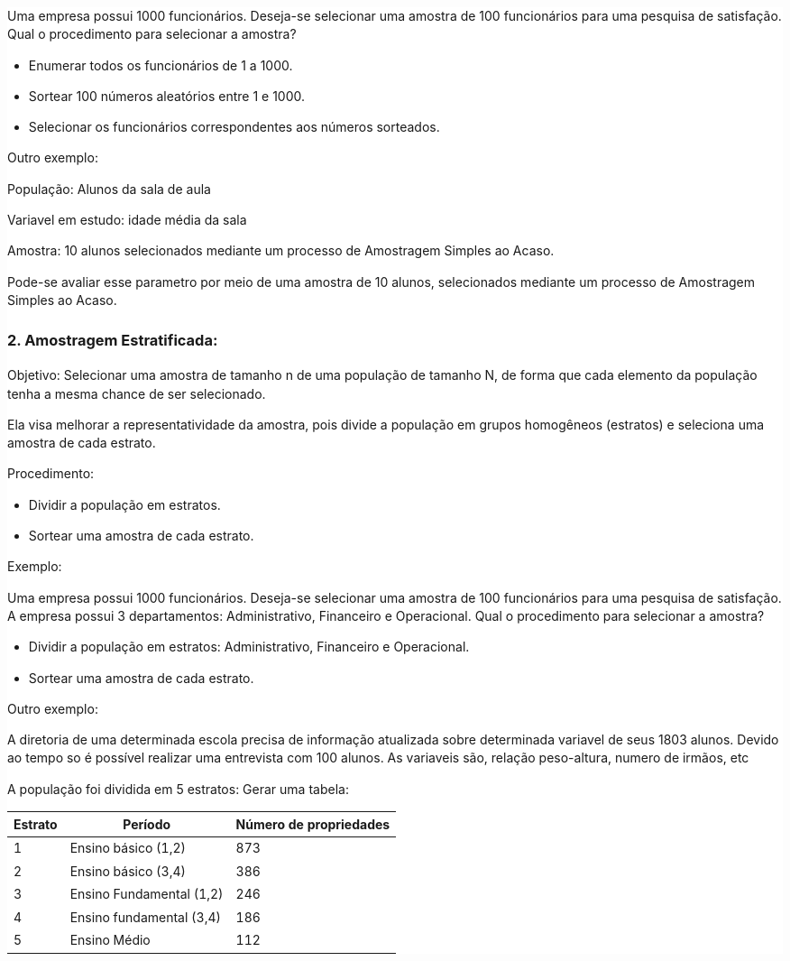 Uma empresa possui 1000 funcionários. Deseja-se selecionar uma amostra de 100 funcionários para uma pesquisa de satisfação. Qual o procedimento para selecionar a amostra?

-   Enumerar todos os funcionários de 1 a 1000.

-   Sortear 100 números aleatórios entre 1 e 1000.

-   Selecionar os funcionários correspondentes aos números sorteados.

Outro exemplo:

População: Alunos da sala de aula

Variavel em estudo: idade média da sala

Amostra: 10 alunos selecionados mediante um processo de Amostragem Simples ao Acaso.

Pode-se avaliar esse parametro por meio de uma amostra de 10 alunos, selecionados mediante um processo de Amostragem Simples ao Acaso.


### 2. Amostragem Estratificada:

Objetivo: Selecionar uma amostra de tamanho n de uma população de tamanho N, de forma que cada elemento da população tenha a mesma chance de ser selecionado.

Ela visa melhorar a representatividade da amostra, pois divide a população em grupos homogêneos (estratos) e seleciona uma amostra de cada estrato.

Procedimento:

-   Dividir a população em estratos.

-   Sortear uma amostra de cada estrato.

Exemplo:

Uma empresa possui 1000 funcionários. Deseja-se selecionar uma amostra de 100 funcionários para uma pesquisa de satisfação. A empresa possui 3 departamentos: Administrativo, Financeiro e Operacional. Qual o procedimento para selecionar a amostra?

-   Dividir a população em estratos: Administrativo, Financeiro e Operacional.

-   Sortear uma amostra de cada estrato.

Outro exemplo:

A diretoria de uma determinada escola precisa de informação atualizada sobre determinada variavel de seus 1803 alunos. Devido ao tempo so é possível realizar uma entrevista com 100 alunos. As variaveis são, relação peso-altura, numero de irmãos, etc

A população foi dividida em 5 estratos:
Gerar uma tabela:

| Estrato | Período | Número de propriedades |
|---------|------------------|----------------------------------------|
| 1       | Ensino básico (1,2)              | 873                                     |
| 2       | Ensino básico (3,4)              | 386                                     |
| 3       | Ensino Fundamental (1,2)              | 246                                     |
| 4       | Ensino fundamental (3,4)              | 186                                     |
| 5       | Ensino Médio              | 112                                  |
